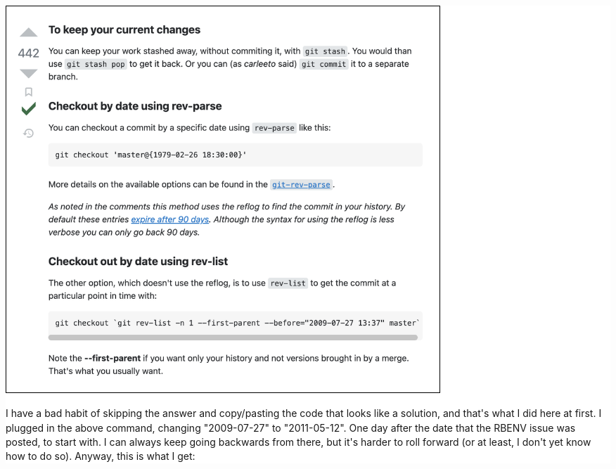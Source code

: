   <img src="/assets/images/screenshot-15mar2023-419am.png" width="70%" style="border: 1px solid black; padding: 0.5em">
</p>

I have a bad habit of skipping the answer and copy/pasting the code that looks like a solution, and that's what I did here at first.  I plugged in the above command, changing "2009-07-27" to "2011-05-12".  One day after the date that the RBENV issue was posted, to start with.  I can always keep going backwards from there, but it's harder to roll forward (or at least, I don't yet know how to do so).  Anyway, this is what I get:

<p style="text-align: center">